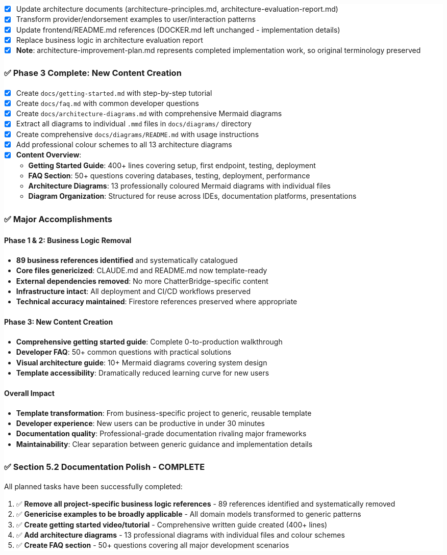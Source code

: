 - [x] Update architecture documents (architecture-principles.md, architecture-evaluation-report.md)
- [x] Transform provider/endorsement examples to user/interaction patterns
- [x] Update frontend/README.md references (DOCKER.md left unchanged - implementation details)
- [x] Replace business logic in architecture evaluation report
- [x] **Note**: architecture-improvement-plan.md represents completed implementation work, so original terminology preserved

### ✅ **Phase 3 Complete**: New Content Creation

- [x] Create `docs/getting-started.md` with step-by-step tutorial
- [x] Create `docs/faq.md` with common developer questions
- [x] Create `docs/architecture-diagrams.md` with comprehensive Mermaid diagrams
- [x] Extract all diagrams to individual `.mmd` files in `docs/diagrams/` directory
- [x] Create comprehensive `docs/diagrams/README.md` with usage instructions
- [x] Add professional colour schemes to all 13 architecture diagrams
- [x] **Content Overview**:
  - **Getting Started Guide**: 400+ lines covering setup, first endpoint, testing, deployment
  - **FAQ Section**: 50+ questions covering databases, testing, deployment, performance
  - **Architecture Diagrams**: 13 professionally coloured Mermaid diagrams with individual files
  - **Diagram Organization**: Structured for reuse across IDEs, documentation platforms, presentations

### ✅ **Major Accomplishments**

#### **Phase 1 & 2: Business Logic Removal**

- **89 business references identified** and systematically catalogued
- **Core files genericized**: CLAUDE.md and README.md now template-ready
- **External dependencies removed**: No more ChatterBridge-specific content
- **Infrastructure intact**: All deployment and CI/CD workflows preserved
- **Technical accuracy maintained**: Firestore references preserved where appropriate

#### **Phase 3: New Content Creation**

- **Comprehensive getting started guide**: Complete 0-to-production walkthrough
- **Developer FAQ**: 50+ common questions with practical solutions
- **Visual architecture guide**: 10+ Mermaid diagrams covering system design
- **Template accessibility**: Dramatically reduced learning curve for new users

#### **Overall Impact**

- **Template transformation**: From business-specific project to generic, reusable template
- **Developer experience**: New users can be productive in under 30 minutes
- **Documentation quality**: Professional-grade documentation rivaling major frameworks
- **Maintainability**: Clear separation between generic guidance and implementation details

### ✅ **Section 5.2 Documentation Polish - COMPLETE**

All planned tasks have been successfully completed:

1. ✅ **Remove all project-specific business logic references** - 89 references identified and systematically removed
2. ✅ **Genericise examples to be broadly applicable** - All domain models transformed to generic patterns
3. ✅ **Create getting started video/tutorial** - Comprehensive written guide created (400+ lines)
4. ✅ **Add architecture diagrams** - 13 professional diagrams with individual files and colour schemes
5. ✅ **Create FAQ section** - 50+ questions covering all major development scenarios
